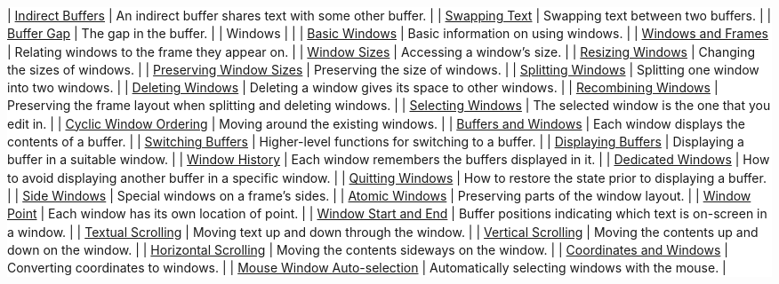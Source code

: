 | [Indirect Buffers](/docs/elisp/Indirect-Buffers)                                     | An indirect buffer shares text with some other buffer.                                                           |
| [Swapping Text](/docs/elisp/Swapping-Text)                                           | Swapping text between two buffers.                                                                               |
| [Buffer Gap](/docs/elisp/Buffer-Gap)                                                 | The gap in the buffer.                                                                                           |
| Windows                                                                              |                                                                                                                  |
| [Basic Windows](/docs/elisp/Basic-Windows)                                           | Basic information on using windows.                                                                              |
| [Windows and Frames](/docs/elisp/Windows-and-Frames)                                 | Relating windows to the frame they appear on.                                                                    |
| [Window Sizes](/docs/elisp/Window-Sizes)                                             | Accessing a window’s size.                                                                                       |
| [Resizing Windows](/docs/elisp/Resizing-Windows)                                     | Changing the sizes of windows.                                                                                   |
| [Preserving Window Sizes](/docs/elisp/Preserving-Window-Sizes)                       | Preserving the size of windows.                                                                                  |
| [Splitting Windows](/docs/elisp/Splitting-Windows)                                   | Splitting one window into two windows.                                                                           |
| [Deleting Windows](/docs/elisp/Deleting-Windows)                                     | Deleting a window gives its space to other windows.                                                              |
| [Recombining Windows](/docs/elisp/Recombining-Windows)                               | Preserving the frame layout when splitting and deleting windows.                                                 |
| [Selecting Windows](/docs/elisp/Selecting-Windows)                                   | The selected window is the one that you edit in.                                                                 |
| [Cyclic Window Ordering](/docs/elisp/Cyclic-Window-Ordering)                         | Moving around the existing windows.                                                                              |
| [Buffers and Windows](/docs/elisp/Buffers-and-Windows)                               | Each window displays the contents of a buffer.                                                                   |
| [Switching Buffers](/docs/elisp/Switching-Buffers)                                   | Higher-level functions for switching to a buffer.                                                                |
| [Displaying Buffers](/docs/elisp/Displaying-Buffers)                                 | Displaying a buffer in a suitable window.                                                                        |
| [Window History](/docs/elisp/Window-History)                                         | Each window remembers the buffers displayed in it.                                                               |
| [Dedicated Windows](/docs/elisp/Dedicated-Windows)                                   | How to avoid displaying another buffer in a specific window.                                                     |
| [Quitting Windows](/docs/elisp/Quitting-Windows)                                     | How to restore the state prior to displaying a buffer.                                                           |
| [Side Windows](/docs/elisp/Side-Windows)                                             | Special windows on a frame’s sides.                                                                              |
| [Atomic Windows](/docs/elisp/Atomic-Windows)                                         | Preserving parts of the window layout.                                                                           |
| [Window Point](/docs/elisp/Window-Point)                                             | Each window has its own location of point.                                                                       |
| [Window Start and End](/docs/elisp/Window-Start-and-End)                             | Buffer positions indicating which text is on-screen in a window.                                                 |
| [Textual Scrolling](/docs/elisp/Textual-Scrolling)                                   | Moving text up and down through the window.                                                                      |
| [Vertical Scrolling](/docs/elisp/Vertical-Scrolling)                                 | Moving the contents up and down on the window.                                                                   |
| [Horizontal Scrolling](/docs/elisp/Horizontal-Scrolling)                             | Moving the contents sideways on the window.                                                                      |
| [Coordinates and Windows](/docs/elisp/Coordinates-and-Windows)                       | Converting coordinates to windows.                                                                               |
| [Mouse Window Auto-selection](/docs/elisp/Mouse-Window-Auto_002dselection)           | Automatically selecting windows with the mouse.                                                                  |